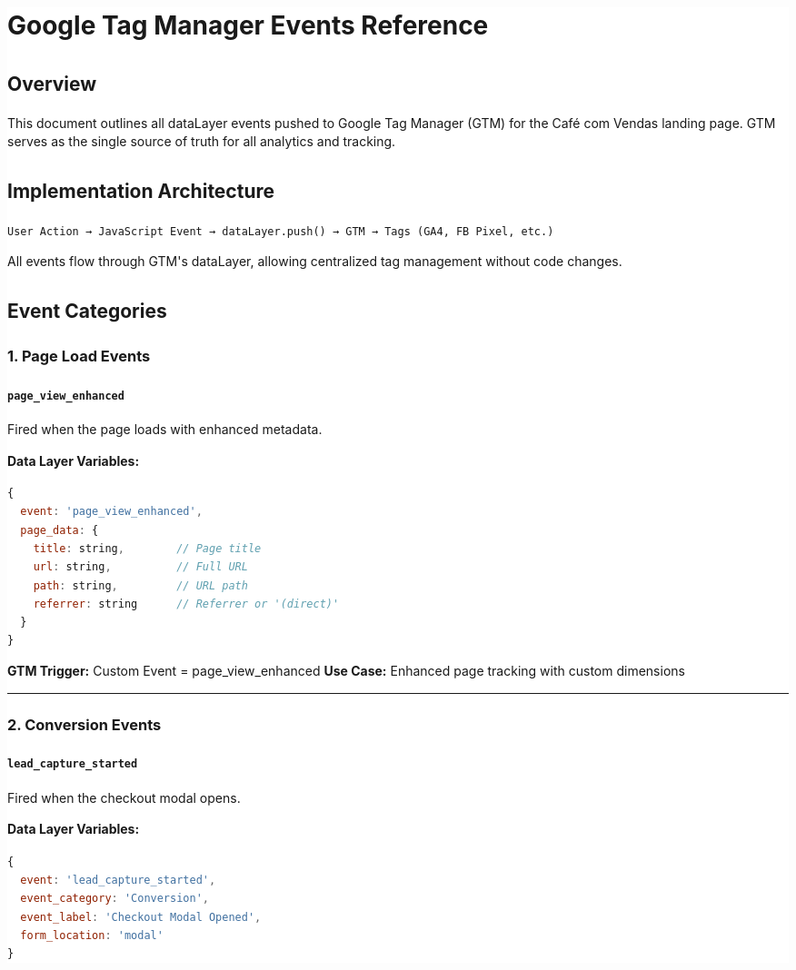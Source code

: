 # Google Tag Manager Events Reference

## Overview

This document outlines all dataLayer events pushed to Google Tag Manager (GTM) for the Café com Vendas landing page. GTM serves as the single source of truth for all analytics and tracking.

## Implementation Architecture

```
User Action → JavaScript Event → dataLayer.push() → GTM → Tags (GA4, FB Pixel, etc.)
```

All events flow through GTM's dataLayer, allowing centralized tag management without code changes.

## Event Categories

### 1. Page Load Events

#### `page_view_enhanced`
Fired when the page loads with enhanced metadata.

**Data Layer Variables:**
```javascript
{
  event: 'page_view_enhanced',
  page_data: {
    title: string,        // Page title
    url: string,          // Full URL
    path: string,         // URL path
    referrer: string      // Referrer or '(direct)'
  }
}
```

**GTM Trigger:** Custom Event = page_view_enhanced
**Use Case:** Enhanced page tracking with custom dimensions

---

### 2. Conversion Events

#### `lead_capture_started`
Fired when the checkout modal opens.

**Data Layer Variables:**
```javascript
{
  event: 'lead_capture_started',
  event_category: 'Conversion',
  event_label: 'Checkout Modal Opened',
  form_location: 'modal'
}
```
